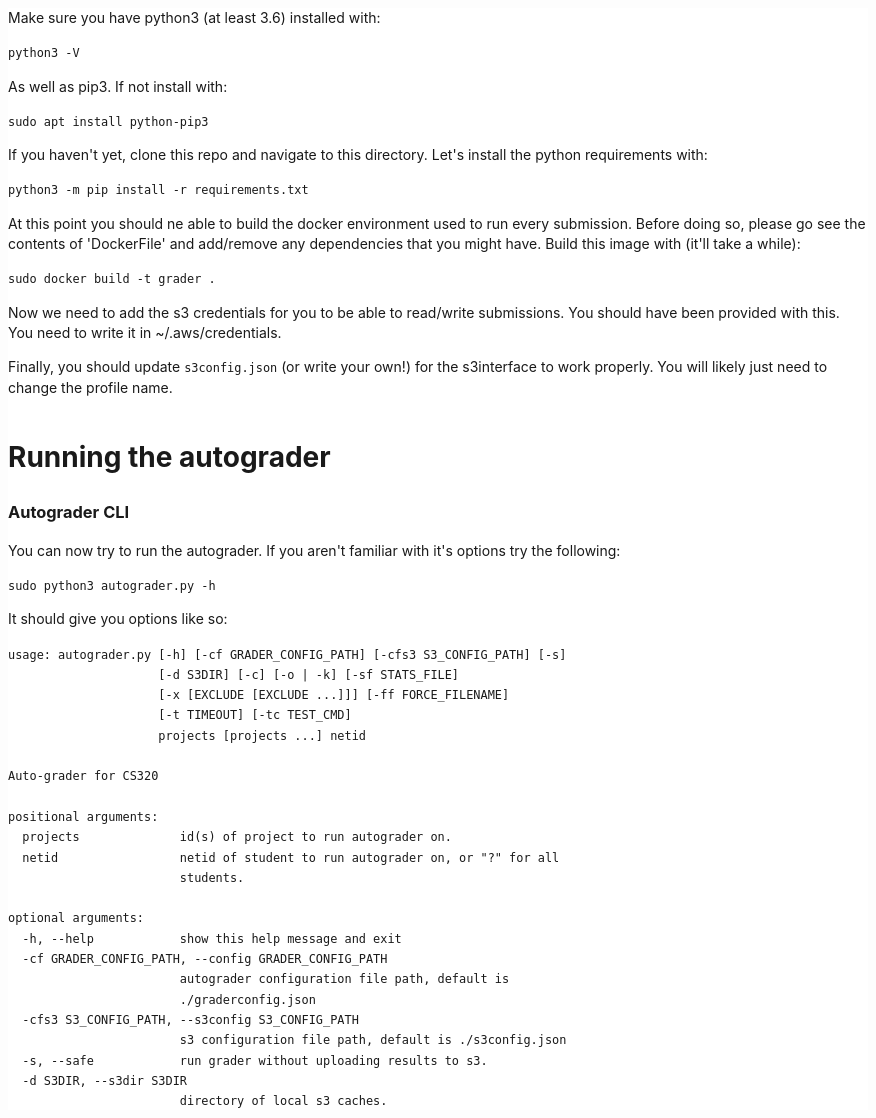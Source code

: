 Make sure you have python3 (at least 3.6) installed with:

```
python3 -V
```

As well as pip3. If not install with:

```
sudo apt install python-pip3
```

If you haven't yet, clone this repo and navigate to this directory.
Let's install the python requirements with:

```
python3 -m pip install -r requirements.txt
```

At this point you should ne able to build the docker environment used to
run every submission. Before doing so, please go see the contents of 'DockerFile' 
and add/remove any dependencies that you might have. Build this image with (it'll take a while):

```
sudo docker build -t grader .
```

Now we need to add the s3 credentials for you to be able to read/write submissions.
You should have been provided with this. You need to write it in ~/.aws/credentials.

Finally, you should update `s3config.json` (or write your own!) for the 
s3interface to work properly. You will likely just need to change the profile name.

# Running the autograder

### Autograder CLI

You can now try to run the autograder. If you aren't familiar with it's 
options try the following:

```
sudo python3 autograder.py -h
```

It should give you options like so:


```
usage: autograder.py [-h] [-cf GRADER_CONFIG_PATH] [-cfs3 S3_CONFIG_PATH] [-s]
                     [-d S3DIR] [-c] [-o | -k] [-sf STATS_FILE]
                     [-x [EXCLUDE [EXCLUDE ...]]] [-ff FORCE_FILENAME]
                     [-t TIMEOUT] [-tc TEST_CMD]
                     projects [projects ...] netid

Auto-grader for CS320

positional arguments:
  projects              id(s) of project to run autograder on.
  netid                 netid of student to run autograder on, or "?" for all
                        students.

optional arguments:
  -h, --help            show this help message and exit
  -cf GRADER_CONFIG_PATH, --config GRADER_CONFIG_PATH
                        autograder configuration file path, default is
                        ./graderconfig.json
  -cfs3 S3_CONFIG_PATH, --s3config S3_CONFIG_PATH
                        s3 configuration file path, default is ./s3config.json
  -s, --safe            run grader without uploading results to s3.
  -d S3DIR, --s3dir S3DIR
                        directory of local s3 caches.
```